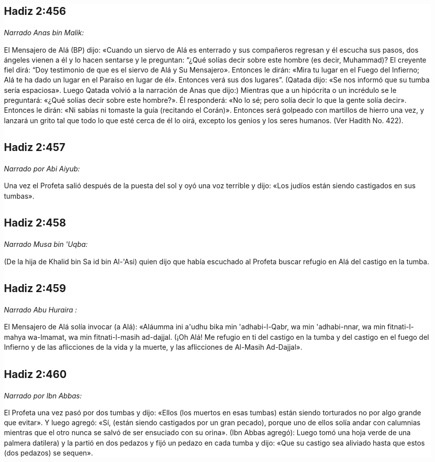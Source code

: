 
## Hadiz 2:456

_Narrado Anas bin Malik:_

El Mensajero de Alá (BP) dijo: «Cuando un siervo de Alá es enterrado y sus compañeros regresan y él escucha sus pasos, dos ángeles vienen a él y lo hacen sentarse y le preguntan: “¿Qué solías decir sobre este hombre (es decir, Muhammad)? El creyente fiel dirá: “Doy testimonio de que es el siervo de Alá y Su Mensajero». Entonces le dirán: «Mira tu lugar en el Fuego del Infierno; Alá te ha dado un lugar en el Paraíso en lugar de él». Entonces verá sus dos lugares”. (Qatada dijo: «Se nos informó que su tumba sería espaciosa». Luego Qatada volvió a la narración de Anas que dijo:) Mientras que a un hipócrita o un incrédulo se le preguntará: «¿Qué solías decir sobre este hombre?». Él responderá: «No lo sé; pero solía decir lo que la gente solía decir». Entonces le dirán: «Ni sabías ni tomaste la guía (recitando el Corán)». Entonces será golpeado con martillos de hierro una vez, y lanzará un grito tal que todo lo que esté cerca de él lo oirá, excepto los genios y los seres humanos. (Ver Hadith No. 422).


## Hadiz 2:457

_Narrado por Abi Aiyub:_

Una vez el Profeta salió después de la puesta del sol y oyó una voz terrible y dijo: «Los judíos están siendo castigados en sus tumbas».


## Hadiz 2:458

_Narrado Musa bin 'Uqba:_

(De la hija de Khalid bin Sa id bin Al-'Asi) quien dijo que había escuchado al Profeta buscar refugio en Alá del castigo en la tumba.


## Hadiz 2:459

_Narrado Abu Huraira :_

El Mensajero de Alá solía invocar (a Alá): «Aláumma ini a'udhu bika min 'adhabi-l-Qabr, wa min 'adhabi-nnar, wa min fitnati-l-mahya wa-lmamat, wa min fitnati-l-masih ad-dajjal. (¡Oh Alá! Me refugio en ti del castigo en la tumba y del castigo en el fuego del Infierno y de las aflicciones de la vida y la muerte, y las aflicciones de Al-Masih Ad-Dajjal».


## Hadiz 2:460

_Narrado por Ibn Abbas:_

El Profeta una vez pasó por dos tumbas y dijo: «Ellos (los muertos en esas tumbas) están siendo torturados no por algo grande que evitar». Y luego agregó: «Sí, (están siendo castigados por un gran pecado), porque uno de ellos solía andar con calumnias mientras que el otro nunca se salvó de ser ensuciado con su orina». (Ibn Abbas agregó): Luego tomó una hoja verde de una palmera datilera) y la partió en dos pedazos y fijó un pedazo en cada tumba y dijo: «Que su castigo sea aliviado hasta que estos (dos pedazos) se sequen».
